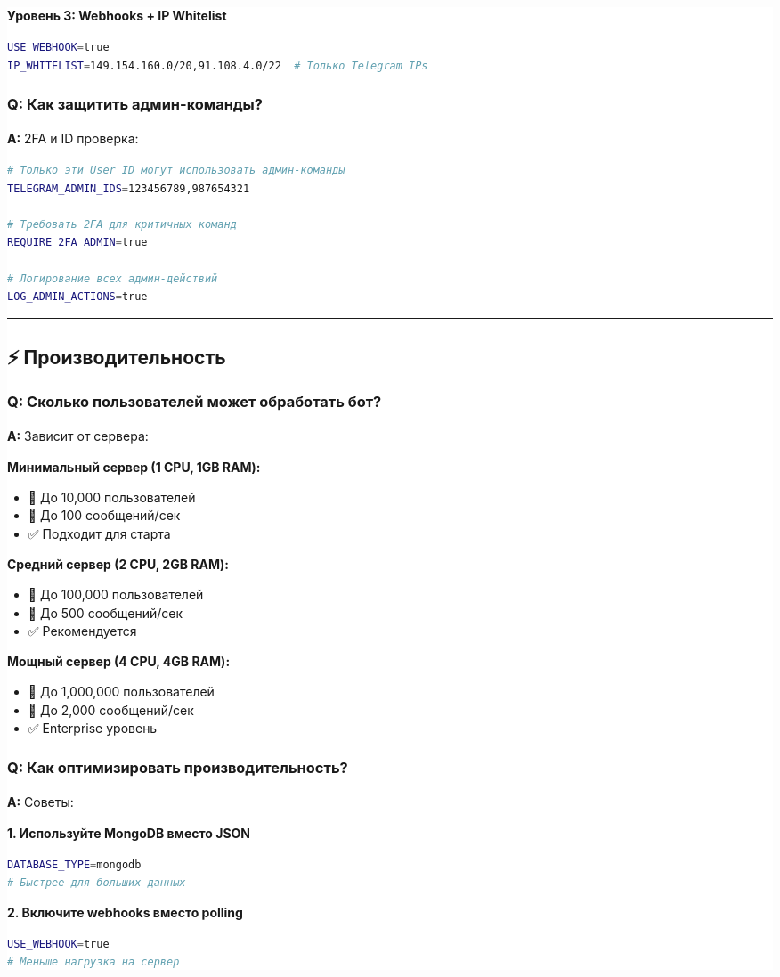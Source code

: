**Уровень 3: Webhooks + IP Whitelist**
```bash
USE_WEBHOOK=true
IP_WHITELIST=149.154.160.0/20,91.108.4.0/22  # Только Telegram IPs
```

### Q: Как защитить админ-команды?

**A:** 2FA и ID проверка:

```bash
# Только эти User ID могут использовать админ-команды
TELEGRAM_ADMIN_IDS=123456789,987654321

# Требовать 2FA для критичных команд
REQUIRE_2FA_ADMIN=true

# Логирование всех админ-действий
LOG_ADMIN_ACTIONS=true
```

---

## ⚡ Производительность

### Q: Сколько пользователей может обработать бот?

**A:** Зависит от сервера:

**Минимальный сервер (1 CPU, 1GB RAM):**
- 👥 До 10,000 пользователей
- 💬 До 100 сообщений/сек
- ✅ Подходит для старта

**Средний сервер (2 CPU, 2GB RAM):**
- 👥 До 100,000 пользователей
- 💬 До 500 сообщений/сек
- ✅ Рекомендуется

**Мощный сервер (4 CPU, 4GB RAM):**
- 👥 До 1,000,000 пользователей
- 💬 До 2,000 сообщений/сек
- ✅ Enterprise уровень

### Q: Как оптимизировать производительность?

**A:** Советы:

**1. Используйте MongoDB вместо JSON**
```bash
DATABASE_TYPE=mongodb
# Быстрее для больших данных
```

**2. Включите webhooks вместо polling**
```bash
USE_WEBHOOK=true
# Меньше нагрузка на сервер
```
